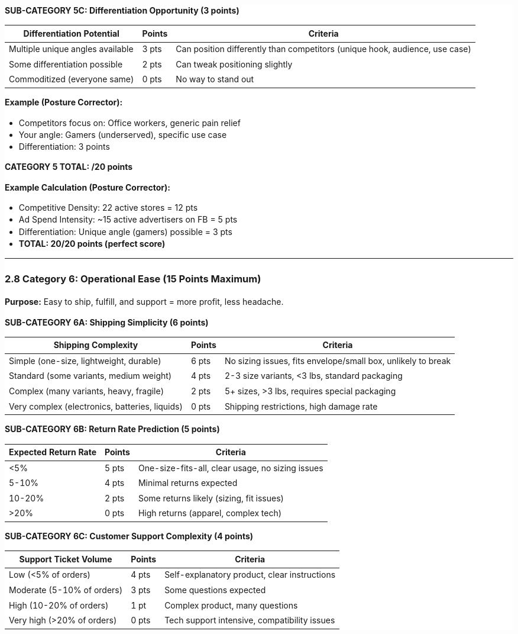 **SUB-CATEGORY 5C: Differentiation Opportunity (3 points)**

| Differentiation Potential | Points | Criteria |
|---------------------------|--------|----------|
| Multiple unique angles available | 3 pts | Can position differently than competitors (unique hook, audience, use case) |
| Some differentiation possible | 2 pts | Can tweak positioning slightly |
| Commoditized (everyone same) | 0 pts | No way to stand out |

**Example (Posture Corrector):**
- Competitors focus on: Office workers, generic pain relief
- Your angle: Gamers (underserved), specific use case
- Differentiation: 3 points

**CATEGORY 5 TOTAL: /20 points**

**Example Calculation (Posture Corrector):**
- Competitive Density: 22 active stores = 12 pts
- Ad Spend Intensity: ~15 active advertisers on FB = 5 pts
- Differentiation: Unique angle (gamers) possible = 3 pts
- **TOTAL: 20/20 points (perfect score)**

---

### 2.8 Category 6: Operational Ease (15 Points Maximum)

**Purpose:** Easy to ship, fulfill, and support = more profit, less headache.

**SUB-CATEGORY 6A: Shipping Simplicity (6 points)**

| Shipping Complexity | Points | Criteria |
|---------------------|--------|----------|
| Simple (one-size, lightweight, durable) | 6 pts | No sizing issues, fits envelope/small box, unlikely to break |
| Standard (some variants, medium weight) | 4 pts | 2-3 size variants, <3 lbs, standard packaging |
| Complex (many variants, heavy, fragile) | 2 pts | 5+ sizes, >3 lbs, requires special packaging |
| Very complex (electronics, batteries, liquids) | 0 pts | Shipping restrictions, high damage rate |

**SUB-CATEGORY 6B: Return Rate Prediction (5 points)**

| Expected Return Rate | Points | Criteria |
|----------------------|--------|----------|
| <5% | 5 pts | One-size-fits-all, clear usage, no sizing issues |
| 5-10% | 4 pts | Minimal returns expected |
| 10-20% | 2 pts | Some returns likely (sizing, fit issues) |
| >20% | 0 pts | High returns (apparel, complex tech) |

**SUB-CATEGORY 6C: Customer Support Complexity (4 points)**

| Support Ticket Volume | Points | Criteria |
|-----------------------|--------|----------|
| Low (<5% of orders) | 4 pts | Self-explanatory product, clear instructions |
| Moderate (5-10% of orders) | 3 pts | Some questions expected |
| High (10-20% of orders) | 1 pt | Complex product, many questions |
| Very high (>20% of orders) | 0 pts | Tech support intensive, compatibility issues |

